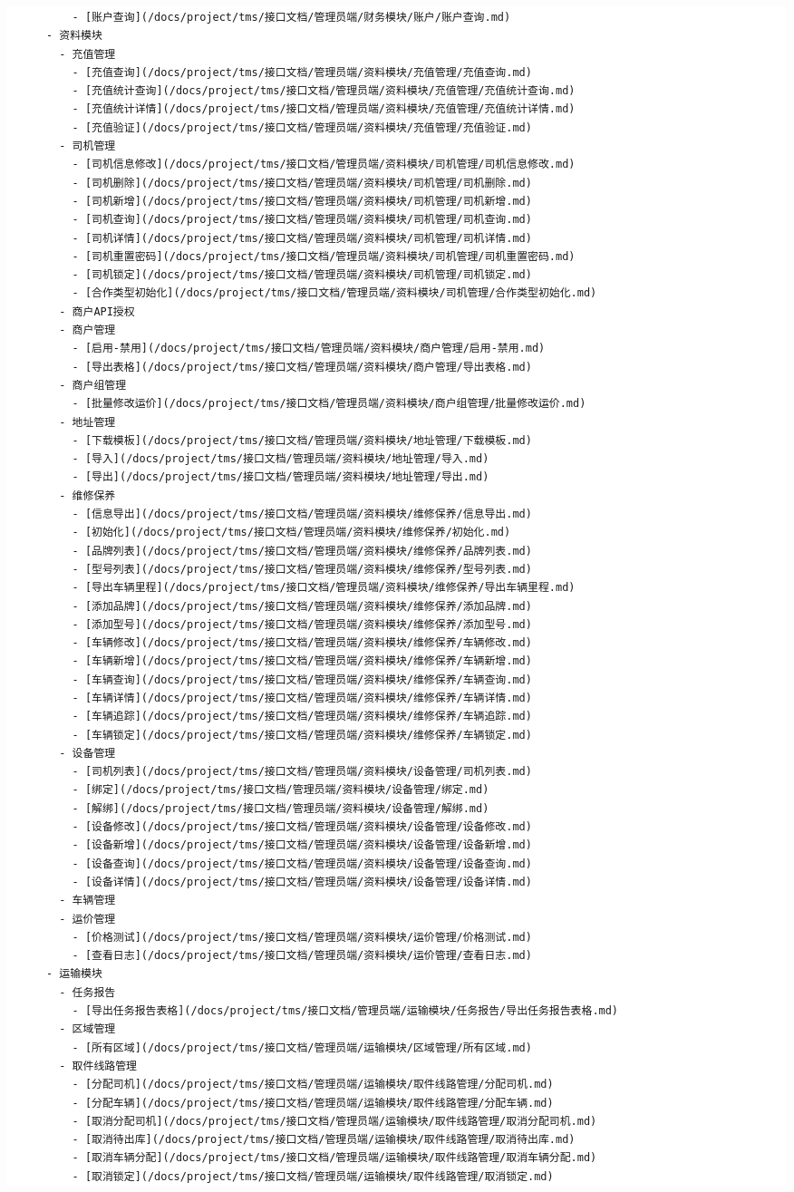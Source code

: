               - [账户查询](/docs/project/tms/接口文档/管理员端/财务模块/账户/账户查询.md)
          - 资料模块
            - 充值管理
              - [充值查询](/docs/project/tms/接口文档/管理员端/资料模块/充值管理/充值查询.md)
              - [充值统计查询](/docs/project/tms/接口文档/管理员端/资料模块/充值管理/充值统计查询.md)
              - [充值统计详情](/docs/project/tms/接口文档/管理员端/资料模块/充值管理/充值统计详情.md)
              - [充值验证](/docs/project/tms/接口文档/管理员端/资料模块/充值管理/充值验证.md)
            - 司机管理
              - [司机信息修改](/docs/project/tms/接口文档/管理员端/资料模块/司机管理/司机信息修改.md)
              - [司机删除](/docs/project/tms/接口文档/管理员端/资料模块/司机管理/司机删除.md)
              - [司机新增](/docs/project/tms/接口文档/管理员端/资料模块/司机管理/司机新增.md)
              - [司机查询](/docs/project/tms/接口文档/管理员端/资料模块/司机管理/司机查询.md)
              - [司机详情](/docs/project/tms/接口文档/管理员端/资料模块/司机管理/司机详情.md)
              - [司机重置密码](/docs/project/tms/接口文档/管理员端/资料模块/司机管理/司机重置密码.md)
              - [司机锁定](/docs/project/tms/接口文档/管理员端/资料模块/司机管理/司机锁定.md)
              - [合作类型初始化](/docs/project/tms/接口文档/管理员端/资料模块/司机管理/合作类型初始化.md)
            - 商户API授权
            - 商户管理
              - [启用-禁用](/docs/project/tms/接口文档/管理员端/资料模块/商户管理/启用-禁用.md)
              - [导出表格](/docs/project/tms/接口文档/管理员端/资料模块/商户管理/导出表格.md)
            - 商户组管理
              - [批量修改运价](/docs/project/tms/接口文档/管理员端/资料模块/商户组管理/批量修改运价.md)
            - 地址管理
              - [下载模板](/docs/project/tms/接口文档/管理员端/资料模块/地址管理/下载模板.md)
              - [导入](/docs/project/tms/接口文档/管理员端/资料模块/地址管理/导入.md)
              - [导出](/docs/project/tms/接口文档/管理员端/资料模块/地址管理/导出.md)
            - 维修保养
              - [信息导出](/docs/project/tms/接口文档/管理员端/资料模块/维修保养/信息导出.md)
              - [初始化](/docs/project/tms/接口文档/管理员端/资料模块/维修保养/初始化.md)
              - [品牌列表](/docs/project/tms/接口文档/管理员端/资料模块/维修保养/品牌列表.md)
              - [型号列表](/docs/project/tms/接口文档/管理员端/资料模块/维修保养/型号列表.md)
              - [导出车辆里程](/docs/project/tms/接口文档/管理员端/资料模块/维修保养/导出车辆里程.md)
              - [添加品牌](/docs/project/tms/接口文档/管理员端/资料模块/维修保养/添加品牌.md)
              - [添加型号](/docs/project/tms/接口文档/管理员端/资料模块/维修保养/添加型号.md)
              - [车辆修改](/docs/project/tms/接口文档/管理员端/资料模块/维修保养/车辆修改.md)
              - [车辆新增](/docs/project/tms/接口文档/管理员端/资料模块/维修保养/车辆新增.md)
              - [车辆查询](/docs/project/tms/接口文档/管理员端/资料模块/维修保养/车辆查询.md)
              - [车辆详情](/docs/project/tms/接口文档/管理员端/资料模块/维修保养/车辆详情.md)
              - [车辆追踪](/docs/project/tms/接口文档/管理员端/资料模块/维修保养/车辆追踪.md)
              - [车辆锁定](/docs/project/tms/接口文档/管理员端/资料模块/维修保养/车辆锁定.md)
            - 设备管理
              - [司机列表](/docs/project/tms/接口文档/管理员端/资料模块/设备管理/司机列表.md)
              - [绑定](/docs/project/tms/接口文档/管理员端/资料模块/设备管理/绑定.md)
              - [解绑](/docs/project/tms/接口文档/管理员端/资料模块/设备管理/解绑.md)
              - [设备修改](/docs/project/tms/接口文档/管理员端/资料模块/设备管理/设备修改.md)
              - [设备新增](/docs/project/tms/接口文档/管理员端/资料模块/设备管理/设备新增.md)
              - [设备查询](/docs/project/tms/接口文档/管理员端/资料模块/设备管理/设备查询.md)
              - [设备详情](/docs/project/tms/接口文档/管理员端/资料模块/设备管理/设备详情.md)
            - 车辆管理
            - 运价管理
              - [价格测试](/docs/project/tms/接口文档/管理员端/资料模块/运价管理/价格测试.md)
              - [查看日志](/docs/project/tms/接口文档/管理员端/资料模块/运价管理/查看日志.md)
          - 运输模块
            - 任务报告
              - [导出任务报告表格](/docs/project/tms/接口文档/管理员端/运输模块/任务报告/导出任务报告表格.md)
            - 区域管理
              - [所有区域](/docs/project/tms/接口文档/管理员端/运输模块/区域管理/所有区域.md)
            - 取件线路管理
              - [分配司机](/docs/project/tms/接口文档/管理员端/运输模块/取件线路管理/分配司机.md)
              - [分配车辆](/docs/project/tms/接口文档/管理员端/运输模块/取件线路管理/分配车辆.md)
              - [取消分配司机](/docs/project/tms/接口文档/管理员端/运输模块/取件线路管理/取消分配司机.md)
              - [取消待出库](/docs/project/tms/接口文档/管理员端/运输模块/取件线路管理/取消待出库.md)
              - [取消车辆分配](/docs/project/tms/接口文档/管理员端/运输模块/取件线路管理/取消车辆分配.md)
              - [取消锁定](/docs/project/tms/接口文档/管理员端/运输模块/取件线路管理/取消锁定.md)